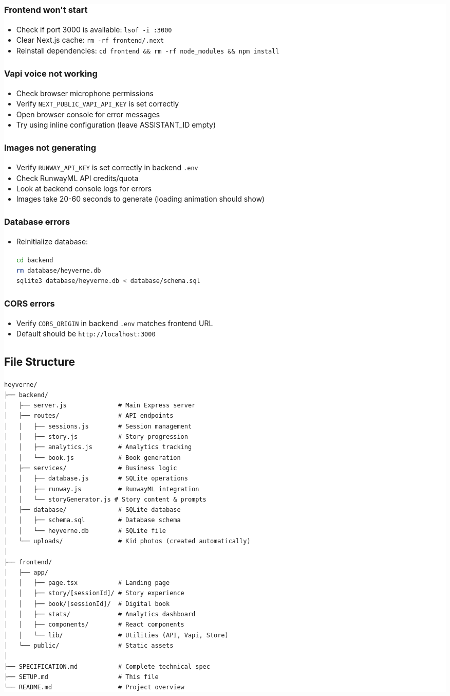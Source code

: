 ### Frontend won't start
- Check if port 3000 is available: `lsof -i :3000`
- Clear Next.js cache: `rm -rf frontend/.next`
- Reinstall dependencies: `cd frontend && rm -rf node_modules && npm install`

### Vapi voice not working
- Check browser microphone permissions
- Verify `NEXT_PUBLIC_VAPI_API_KEY` is set correctly
- Open browser console for error messages
- Try using inline configuration (leave ASSISTANT_ID empty)

### Images not generating
- Verify `RUNWAY_API_KEY` is set correctly in backend `.env`
- Check RunwayML API credits/quota
- Look at backend console logs for errors
- Images take 20-60 seconds to generate (loading animation should show)

### Database errors
- Reinitialize database:
  ```bash
  cd backend
  rm database/heyverne.db
  sqlite3 database/heyverne.db < database/schema.sql
  ```

### CORS errors
- Verify `CORS_ORIGIN` in backend `.env` matches frontend URL
- Default should be `http://localhost:3000`

## File Structure

```
heyverne/
├── backend/
│   ├── server.js              # Main Express server
│   ├── routes/                # API endpoints
│   │   ├── sessions.js        # Session management
│   │   ├── story.js           # Story progression
│   │   ├── analytics.js       # Analytics tracking
│   │   └── book.js            # Book generation
│   ├── services/              # Business logic
│   │   ├── database.js        # SQLite operations
│   │   ├── runway.js          # RunwayML integration
│   │   └── storyGenerator.js # Story content & prompts
│   ├── database/              # SQLite database
│   │   ├── schema.sql         # Database schema
│   │   └── heyverne.db        # SQLite file
│   └── uploads/               # Kid photos (created automatically)
│
├── frontend/
│   ├── app/
│   │   ├── page.tsx           # Landing page
│   │   ├── story/[sessionId]/ # Story experience
│   │   ├── book/[sessionId]/  # Digital book
│   │   ├── stats/             # Analytics dashboard
│   │   ├── components/        # React components
│   │   └── lib/               # Utilities (API, Vapi, Store)
│   └── public/                # Static assets
│
├── SPECIFICATION.md           # Complete technical spec
├── SETUP.md                   # This file
└── README.md                  # Project overview
```